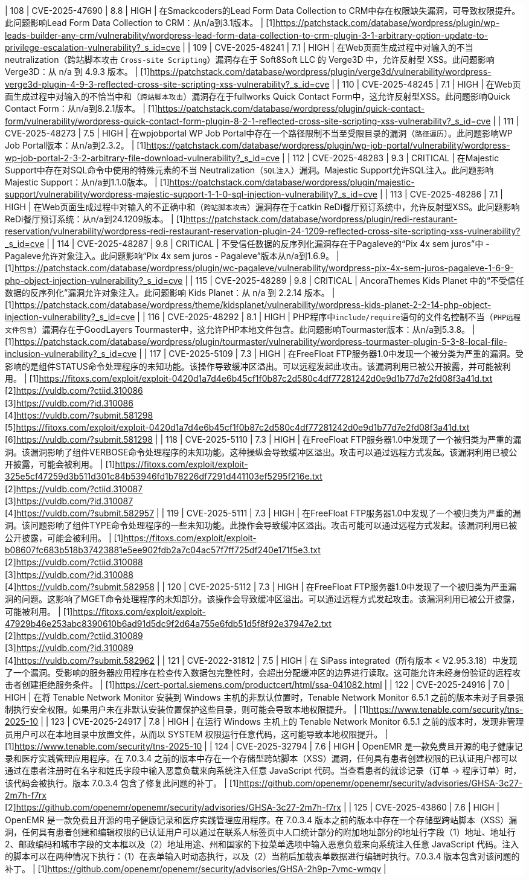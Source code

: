 | 108 | CVE-2025-47690 | 8.8  | HIGH | 在Smackcoders的Lead Form Data Collection to CRM中存在权限缺失漏洞，可导致权限提升。此问题影响Lead Form Data Collection to CRM：从n/a到3.1版本。 | [1]https://patchstack.com/database/wordpress/plugin/wp-leads-builder-any-crm/vulnerability/wordpress-lead-form-data-collection-to-crm-plugin-3-1-arbitrary-option-update-to-privilege-escalation-vulnerability?_s_id=cve |
| 109 | CVE-2025-48241 | 7.1  | HIGH | 在Web页面生成过程中对输入的不当 neutralization（跨站脚本攻击 `Cross-site Scripting`）漏洞存在于 Soft8Soft LLC 的 Verge3D 中，允许反射型 XSS。此问题影响 Verge3D：从 n/a 到 4.9.3 版本。 | [1]https://patchstack.com/database/wordpress/plugin/verge3d/vulnerability/wordpress-verge3d-plugin-4-9-3-reflected-cross-site-scripting-xss-vulnerability?_s_id=cve |
| 110 | CVE-2025-48245 | 7.1  | HIGH | 在Web页面生成过程中对输入的不恰当中和（`跨站脚本攻击`）漏洞存在于fullworks Quick Contact Form中，这允许反射型XSS。此问题影响Quick Contact Form：从n/a到8.2.1版本。 | [1]https://patchstack.com/database/wordpress/plugin/quick-contact-form/vulnerability/wordpress-quick-contact-form-plugin-8-2-1-reflected-cross-site-scripting-xss-vulnerability?_s_id=cve |
| 111 | CVE-2025-48273 | 7.5  | HIGH | 在wpjobportal WP Job Portal中存在一个路径限制不当至受限目录的漏洞（`路径遍历`）。此问题影响WP Job Portal版本：从n/a到2.3.2。 | [1]https://patchstack.com/database/wordpress/plugin/wp-job-portal/vulnerability/wordpress-wp-job-portal-2-3-2-arbitrary-file-download-vulnerability?_s_id=cve |
| 112 | CVE-2025-48283 | 9.3  | CRITICAL | 在Majestic Support中存在对SQL命令中使用的特殊元素的不当 Neutralization（`SQL注入`）漏洞。Majestic Support允许SQL注入。此问题影响Majestic Support：从n/a到1.1.0版本。 | [1]https://patchstack.com/database/wordpress/plugin/majestic-support/vulnerability/wordpress-majestic-support-1-1-0-sql-injection-vulnerability?_s_id=cve |
| 113 | CVE-2025-48286 | 7.1  | HIGH | 在Web页面生成过程中对输入的不正确中和（`跨站脚本攻击`）漏洞存在于catkin ReDi餐厅预订系统中，允许反射型XSS。此问题影响ReDi餐厅预订系统：从n/a到24.1209版本。 | [1]https://patchstack.com/database/wordpress/plugin/redi-restaurant-reservation/vulnerability/wordpress-redi-restaurant-reservation-plugin-24-1209-reflected-cross-site-scripting-xss-vulnerability?_s_id=cve |
| 114 | CVE-2025-48287 | 9.8  | CRITICAL | 不受信任数据的反序列化漏洞存在于Pagaleve的“Pix 4x sem juros”中 - Pagaleve允许对象注入。此问题影响“Pix 4x sem juros - Pagaleve”版本从n/a到1.6.9。 | [1]https://patchstack.com/database/wordpress/plugin/wc-pagaleve/vulnerability/wordpress-pix-4x-sem-juros-pagaleve-1-6-9-php-object-injection-vulnerability?_s_id=cve |
| 115 | CVE-2025-48289 | 9.8  | CRITICAL | AncoraThemes Kids Planet 中的“不受信任数据的反序列化”漏洞允许对象注入。此问题影响 Kids Planet：从 n/a 到 2.2.14 版本。 | [1]https://patchstack.com/database/wordpress/theme/kidsplanet/vulnerability/wordpress-kids-planet-2-2-14-php-object-injection-vulnerability?_s_id=cve |
| 116 | CVE-2025-48292 | 8.1  | HIGH | PHP程序中`include/require`语句的文件名控制不当（`PHP远程文件包含`）漏洞存在于GoodLayers Tourmaster中，这允许PHP本地文件包含。此问题影响Tourmaster版本：从n/a到5.3.8。 | [1]https://patchstack.com/database/wordpress/plugin/tourmaster/vulnerability/wordpress-tourmaster-plugin-5-3-8-local-file-inclusion-vulnerability?_s_id=cve |
| 117 | CVE-2025-5109 | 7.3  | HIGH | 在FreeFloat FTP服务器1.0中发现一个被分类为严重的漏洞。受影响的是组件STATUS命令处理程序的未知功能。该操作导致缓冲区溢出。可以远程发起此攻击。该漏洞利用已被公开披露，并可能被利用。 | [1]https://fitoxs.com/exploit/exploit-0420d1a7d4e6b45cf1f0b87c2d580c4df77281242d0e9d1b77d7e2fd08f3a41d.txt<br>[2]https://vuldb.com/?ctiid.310086<br>[3]https://vuldb.com/?id.310086<br>[4]https://vuldb.com/?submit.581298<br>[5]https://fitoxs.com/exploit/exploit-0420d1a7d4e6b45cf1f0b87c2d580c4df77281242d0e9d1b77d7e2fd08f3a41d.txt<br>[6]https://vuldb.com/?submit.581298 |
| 118 | CVE-2025-5110 | 7.3  | HIGH | 在FreeFloat FTP服务器1.0中发现了一个被归类为严重的漏洞。该漏洞影响了组件VERBOSE命令处理程序的未知功能。这种操纵会导致缓冲区溢出。攻击可以通过远程方式发起。该漏洞利用已被公开披露，可能会被利用。 | [1]https://fitoxs.com/exploit/exploit-325e5cf47259d3b511d301c84b53946fd1b78226df7291d441103ef5295f216e.txt<br>[2]https://vuldb.com/?ctiid.310087<br>[3]https://vuldb.com/?id.310087<br>[4]https://vuldb.com/?submit.582957 |
| 119 | CVE-2025-5111 | 7.3  | HIGH | 在FreeFloat FTP服务器1.0中发现了一个被归类为严重的漏洞。该问题影响了组件TYPE命令处理程序的一些未知功能。此操作会导致缓冲区溢出。攻击可能可以通过远程方式发起。该漏洞利用已被公开披露，可能会被利用。 | [1]https://fitoxs.com/exploit/exploit-b08607fc683b518b37423881e5ee902fdb2a7c04ac57f7ff725df240e171f5e3.txt<br>[2]https://vuldb.com/?ctiid.310088<br>[3]https://vuldb.com/?id.310088<br>[4]https://vuldb.com/?submit.582958 |
| 120 | CVE-2025-5112 | 7.3  | HIGH | 在FreeFloat FTP服务器1.0中发现了一个被归类为严重漏洞的问题。这影响了MGET命令处理程序的未知部分。该操作会导致缓冲区溢出。可以通过远程方式发起攻击。该漏洞利用已被公开披露，可能被利用。 | [1]https://fitoxs.com/exploit/exploit-47929b46e253abc8390610b6ad91d5dc9f2d64a755e6fdb51d5f8f92e37947e2.txt<br>[2]https://vuldb.com/?ctiid.310089<br>[3]https://vuldb.com/?id.310089<br>[4]https://vuldb.com/?submit.582962 |
| 121 | CVE-2022-31812 | 7.5  | HIGH | 在 SiPass integrated（所有版本 < V2.95.3.18）中发现了一个漏洞。受影响的服务器应用程序在检查传入数据包完整性时，会超出分配缓冲区的边界进行读取。这可能允许未经身份验证的远程攻击者创建拒绝服务条件。 | [1]https://cert-portal.siemens.com/productcert/html/ssa-041082.html |
| 122 | CVE-2025-24916 | 7.0  | HIGH | 在将 Tenable Network Monitor 安装到 Windows 主机的非默认位置时，Tenable Network Monitor 6.5.1 之前的版本未对子目录强制执行安全权限。如果用户未在非默认安装位置保护这些目录，则可能会导致本地权限提升。 | [1]https://www.tenable.com/security/tns-2025-10 |
| 123 | CVE-2025-24917 | 7.8  | HIGH | 在运行 Windows 主机上的 Tenable Network Monitor 6.5.1 之前的版本时，发现非管理员用户可以在本地目录中放置文件，从而以 SYSTEM 权限运行任意代码，这可能导致本地权限提升。 | [1]https://www.tenable.com/security/tns-2025-10 |
| 124 | CVE-2025-32794 | 7.6  | HIGH | OpenEMR 是一款免费且开源的电子健康记录和医疗实践管理应用程序。在 7.0.3.4 之前的版本中存在一个存储型跨站脚本（XSS）漏洞，任何具有患者创建权限的已认证用户都可以通过在患者注册时在名字和姓氏字段中输入恶意负载来向系统注入任意 JavaScript 代码。当查看患者的就诊记录（订单 -> 程序订单）时，该代码会被执行。版本 7.0.3.4 包含了修复此问题的补丁。 | [1]https://github.com/openemr/openemr/security/advisories/GHSA-3c27-2m7h-f7rx<br>[2]https://github.com/openemr/openemr/security/advisories/GHSA-3c27-2m7h-f7rx |
| 125 | CVE-2025-43860 | 7.6  | HIGH | OpenEMR 是一款免费且开源的电子健康记录和医疗实践管理应用程序。在 7.0.3.4 版本之前的版本中存在一个存储型跨站脚本（XSS）漏洞，任何具有患者创建和编辑权限的已认证用户可以通过在联系人标签页中人口统计部分的附加地址部分的地址行字段（1）地址、地址行 2、邮政编码和城市字段的文本框以及（2）地址用途、州和国家的下拉菜单选项中输入恶意负载来向系统注入任意 JavaScript 代码。注入的脚本可以在两种情况下执行：（1）在表单输入时动态执行，以及（2）当稍后加载表单数据进行编辑时执行。7.0.3.4 版本包含对该问题的补丁。 | [1]https://github.com/openemr/openemr/security/advisories/GHSA-2h9p-7vmc-wmqv |